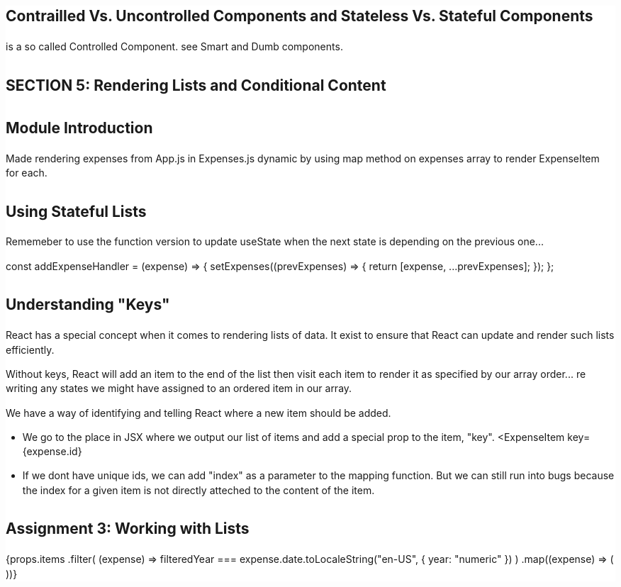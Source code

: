 ## Contrailled Vs. Uncontrolled Components and Stateless Vs. Stateful Components

<ExpensesFilter/> is a so called Controlled Component.
see Smart and Dumb components.

## SECTION 5: Rendering Lists and Conditional Content

## Module Introduction

Made rendering expenses from App.js in Expenses.js dynamic by using map method on expenses array to render ExpenseItem for each.

## Using Stateful Lists

Rememeber to use the function version to update useState when the next state is depending on the previous one...

const addExpenseHandler = (expense) => {
setExpenses((prevExpenses) => {
return [expense, ...prevExpenses];
});
};

## Understanding "Keys"

React has a special concept when it comes to rendering lists of data. It exist to ensure that React can update and render such lists efficiently.

Without keys, React will add an item to the end of the list then visit each item to render it as specified by our array order... re writing any states we might have assigned to an ordered item in our array.

We have a way of identifying and telling React where a new item should be added.

- We go to the place in JSX where we output our list of items and add a special prop to the item, "key".
  <ExpenseItem
  key={expense.id}

- If we dont have unique ids, we can add "index" as a parameter to the mapping function. But we can still run into bugs because the index for a given item is not directly atteched to the content of the item.

## Assignment 3: Working with Lists

{props.items
.filter(
(expense) =>
filteredYear ===
expense.date.toLocaleString("en-US", { year: "numeric" })
)
.map((expense) => (
<ExpenseItem
              key={expense.id}
              title={expense.title}
              amount={expense.amount}
              date={expense.date}
            />
))}
